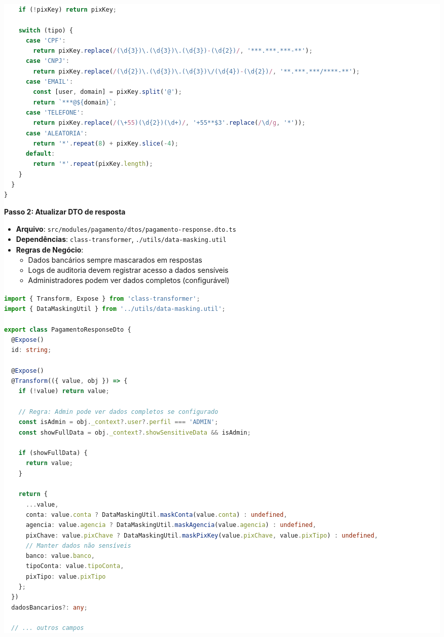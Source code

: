 ```typescript
    if (!pixKey) return pixKey;
    
    switch (tipo) {
      case 'CPF':
        return pixKey.replace(/(\d{3})\.(\d{3})\.(\d{3})-(\d{2})/, '***.***.***-**');
      case 'CNPJ':
        return pixKey.replace(/(\d{2})\.(\d{3})\.(\d{3})\/(\d{4})-(\d{2})/, '**.***.***/****-**');
      case 'EMAIL':
        const [user, domain] = pixKey.split('@');
        return `***@${domain}`;
      case 'TELEFONE':
        return pixKey.replace(/(\+55)(\d{2})(\d+)/, '+55**$3'.replace(/\d/g, '*'));
      case 'ALEATORIA':
        return '*'.repeat(8) + pixKey.slice(-4);
      default:
        return '*'.repeat(pixKey.length);
    }
  }
}
```

**Passo 2: Atualizar DTO de resposta**
- **Arquivo**: `src/modules/pagamento/dtos/pagamento-response.dto.ts`
- **Dependências**: `class-transformer`, `./utils/data-masking.util`
- **Regras de Negócio**:
  - Dados bancários sempre mascarados em respostas
  - Logs de auditoria devem registrar acesso a dados sensíveis
  - Administradores podem ver dados completos (configurável)

```typescript
import { Transform, Expose } from 'class-transformer';
import { DataMaskingUtil } from '../utils/data-masking.util';

export class PagamentoResponseDto {
  @Expose()
  id: string;

  @Expose()
  @Transform(({ value, obj }) => {
    if (!value) return value;
    
    // Regra: Admin pode ver dados completos se configurado
    const isAdmin = obj._context?.user?.perfil === 'ADMIN';
    const showFullData = obj._context?.showSensitiveData && isAdmin;
    
    if (showFullData) {
      return value;
    }

    return {
      ...value,
      conta: value.conta ? DataMaskingUtil.maskConta(value.conta) : undefined,
      agencia: value.agencia ? DataMaskingUtil.maskAgencia(value.agencia) : undefined,
      pixChave: value.pixChave ? DataMaskingUtil.maskPixKey(value.pixChave, value.pixTipo) : undefined,
      // Manter dados não sensíveis
      banco: value.banco,
      tipoConta: value.tipoConta,
      pixTipo: value.pixTipo
    };
  })
  dadosBancarios?: any;

  // ... outros campos
```